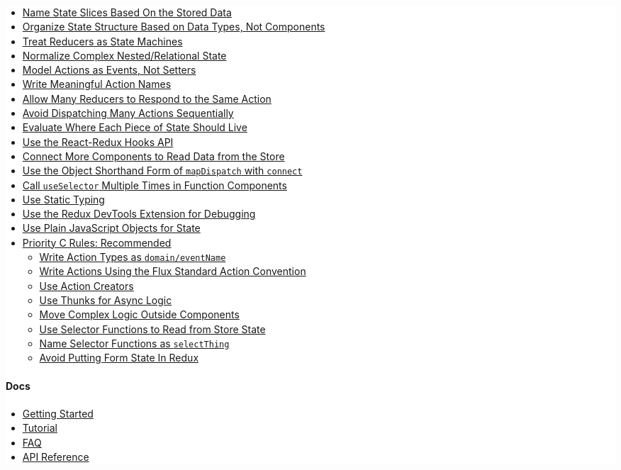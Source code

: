   - <a href="#name-state-slices-based-on-the-stored-data" class="table-of-contents__link">Name State Slices Based On the Stored Data</a>
  - <a href="#organize-state-structure-based-on-data-types-not-components" class="table-of-contents__link">Organize State Structure Based on Data Types, Not Components</a>
  - <a href="#treat-reducers-as-state-machines" class="table-of-contents__link">Treat Reducers as State Machines</a>
  - <a href="#normalize-complex-nestedrelational-state" class="table-of-contents__link">Normalize Complex Nested/Relational State</a>
  - <a href="#model-actions-as-events-not-setters" class="table-of-contents__link">Model Actions as Events, Not Setters</a>
  - <a href="#write-meaningful-action-names" class="table-of-contents__link">Write Meaningful Action Names</a>
  - <a href="#allow-many-reducers-to-respond-to-the-same-action" class="table-of-contents__link">Allow Many Reducers to Respond to the Same Action</a>
  - <a href="#avoid-dispatching-many-actions-sequentially" class="table-of-contents__link">Avoid Dispatching Many Actions Sequentially</a>
  - <a href="#evaluate-where-each-piece-of-state-should-live" class="table-of-contents__link">Evaluate Where Each Piece of State Should Live</a>
  - <a href="#use-the-react-redux-hooks-api" class="table-of-contents__link">Use the React-Redux Hooks API</a>
  - <a href="#connect-more-components-to-read-data-from-the-store" class="table-of-contents__link">Connect More Components to Read Data from the Store</a>
  - <a href="#use-the-object-shorthand-form-of-mapdispatch-with-connect" class="table-of-contents__link">Use the Object Shorthand Form of <code>mapDispatch</code> with <code>connect</code></a>
  - <a href="#call-useselector-multiple-times-in-function-components" class="table-of-contents__link">Call <code>useSelector</code> Multiple Times in Function Components</a>
  - <a href="#use-static-typing" class="table-of-contents__link">Use Static Typing</a>
  - <a href="#use-the-redux-devtools-extension-for-debugging" class="table-of-contents__link">Use the Redux DevTools Extension for Debugging</a>
  - <a href="#use-plain-javascript-objects-for-state" class="table-of-contents__link">Use Plain JavaScript Objects for State</a>
- <a href="#priority-c-rules-recommended" class="table-of-contents__link">Priority C Rules: Recommended</a>
  - <a href="#write-action-types-as-domaineventname" class="table-of-contents__link">Write Action Types as <code>domain/eventName</code></a>
  - <a href="#write-actions-using-the-flux-standard-action-convention" class="table-of-contents__link">Write Actions Using the Flux Standard Action Convention</a>
  - <a href="#use-action-creators" class="table-of-contents__link">Use Action Creators</a>
  - <a href="#use-thunks-for-async-logic" class="table-of-contents__link">Use Thunks for Async Logic</a>
  - <a href="#move-complex-logic-outside-components" class="table-of-contents__link">Move Complex Logic Outside Components</a>
  - <a href="#use-selector-functions-to-read-from-store-state" class="table-of-contents__link">Use Selector Functions to Read from Store State</a>
  - <a href="#name-selector-functions-as-selectthing" class="table-of-contents__link">Name Selector Functions as <code>selectThing</code></a>
  - <a href="#avoid-putting-form-state-in-redux" class="table-of-contents__link">Avoid Putting Form State In Redux</a>

#### Docs

- <a href="../introduction/getting-started.html" class="footer__link-item">Getting Started</a>
- <a href="../tutorials/essentials/part-1-overview-concepts.html" class="footer__link-item">Tutorial</a>
- <a href="../faq.html" class="footer__link-item">FAQ</a>
- <a href="../api/api-reference.html" class="footer__link-item">API Reference</a>
